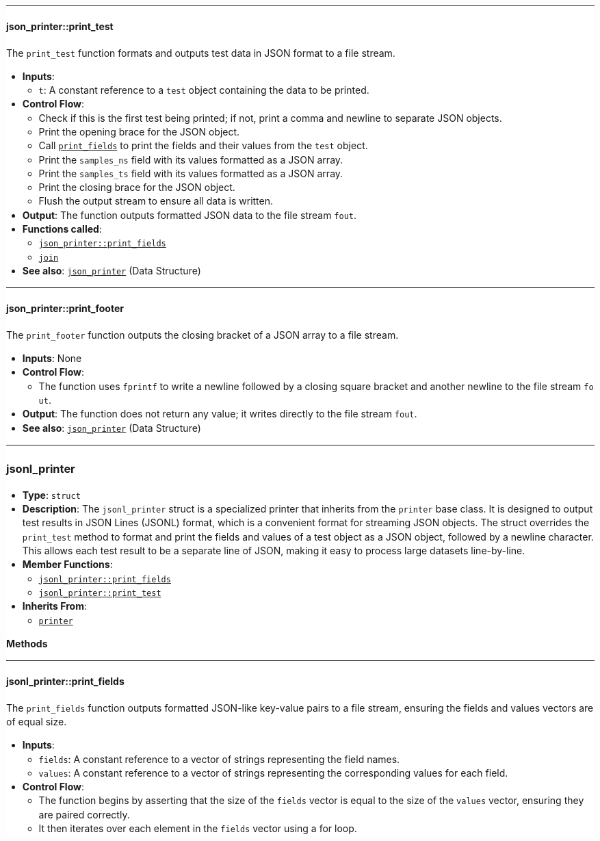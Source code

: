 
---
#### json\_printer::print\_test
The `print_test` function formats and outputs test data in JSON format to a file stream.
- **Inputs**:
    - `t`: A constant reference to a `test` object containing the data to be printed.
- **Control Flow**:
    - Check if this is the first test being printed; if not, print a comma and newline to separate JSON objects.
    - Print the opening brace for the JSON object.
    - Call [`print_fields`](#json_printerprint_fields) to print the fields and their values from the `test` object.
    - Print the `samples_ns` field with its values formatted as a JSON array.
    - Print the `samples_ts` field with its values formatted as a JSON array.
    - Print the closing brace for the JSON object.
    - Flush the output stream to ensure all data is written.
- **Output**: The function outputs formatted JSON data to the file stream `fout`.
- **Functions called**:
    - [`json_printer::print_fields`](#json_printerprint_fields)
    - [`join`](#join)
- **See also**: [`json_printer`](#json_printer)  (Data Structure)


---
#### json\_printer::print\_footer
The `print_footer` function outputs the closing bracket of a JSON array to a file stream.
- **Inputs**: None
- **Control Flow**:
    - The function uses `fprintf` to write a newline followed by a closing square bracket and another newline to the file stream `fout`.
- **Output**: The function does not return any value; it writes directly to the file stream `fout`.
- **See also**: [`json_printer`](#json_printer)  (Data Structure)



---
### jsonl\_printer
- **Type**: `struct`
- **Description**: The `jsonl_printer` struct is a specialized printer that inherits from the `printer` base class. It is designed to output test results in JSON Lines (JSONL) format, which is a convenient format for streaming JSON objects. The struct overrides the `print_test` method to format and print the fields and values of a test object as a JSON object, followed by a newline character. This allows each test result to be a separate line of JSON, making it easy to process large datasets line-by-line.
- **Member Functions**:
    - [`jsonl_printer::print_fields`](#jsonl_printerprint_fields)
    - [`jsonl_printer::print_test`](#jsonl_printerprint_test)
- **Inherits From**:
    - [`printer`](#printer)

**Methods**

---
#### jsonl\_printer::print\_fields
The `print_fields` function outputs formatted JSON-like key-value pairs to a file stream, ensuring the fields and values vectors are of equal size.
- **Inputs**:
    - `fields`: A constant reference to a vector of strings representing the field names.
    - `values`: A constant reference to a vector of strings representing the corresponding values for each field.
- **Control Flow**:
    - The function begins by asserting that the size of the `fields` vector is equal to the size of the `values` vector, ensuring they are paired correctly.
    - It then iterates over each element in the `fields` vector using a for loop.